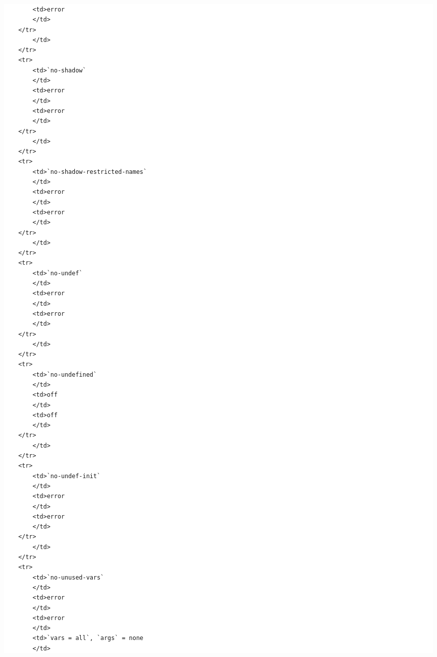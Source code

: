 			<td>error
			</td>
		</tr>
			</td>
		</tr>
		<tr>
			<td>`no-shadow`
			</td>
			<td>error
			</td>
			<td>error
			</td>
		</tr>
			</td>
		</tr>
		<tr>
			<td>`no-shadow-restricted-names`
			</td>
			<td>error
			</td>
			<td>error
			</td>
		</tr>
			</td>
		</tr>
		<tr>
			<td>`no-undef`
			</td>
			<td>error
			</td>
			<td>error
			</td>
		</tr>
			</td>
		</tr>
		<tr>
			<td>`no-undefined`
			</td>
			<td>off
			</td>
			<td>off
			</td>
		</tr>
			</td>
		</tr>
		<tr>
			<td>`no-undef-init`
			</td>
			<td>error
			</td>
			<td>error
			</td>
		</tr>
			</td>
		</tr>
		<tr>
			<td>`no-unused-vars`
			</td>
			<td>error
			</td>
			<td>error
			</td>
			<td>`vars = all`, `args` = none
			</td>